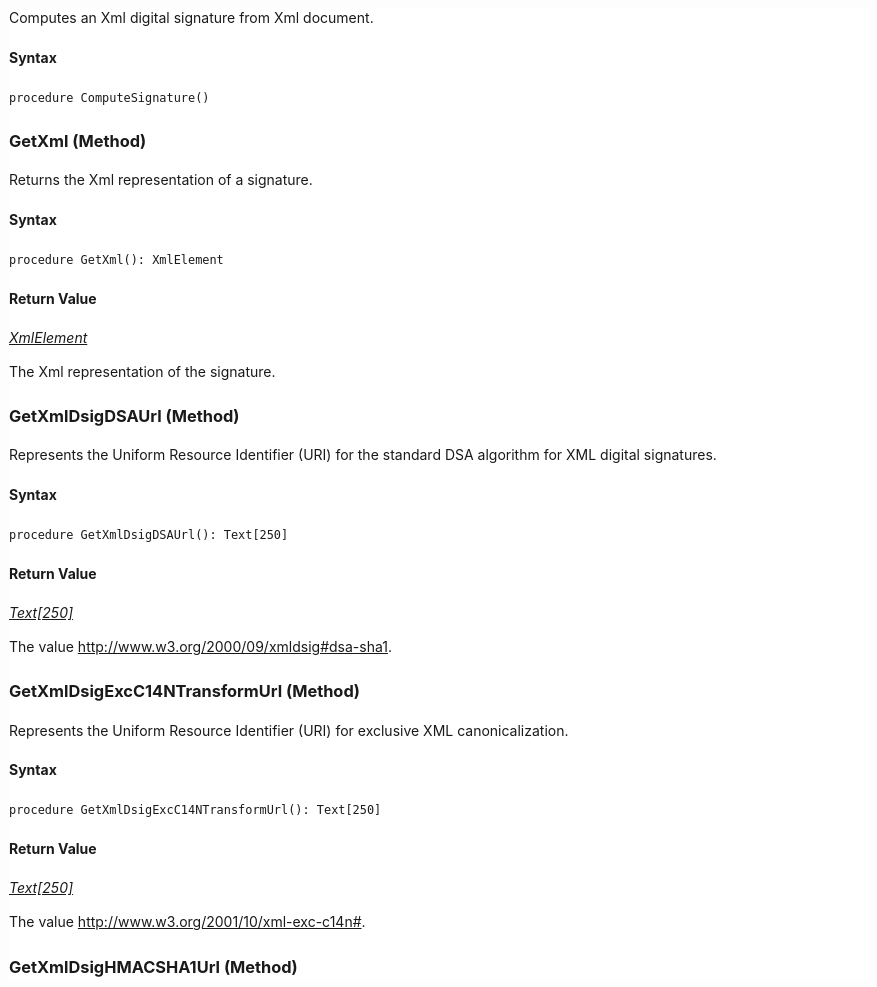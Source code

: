  Computes an Xml digital signature from Xml document.
 

#### Syntax
```
procedure ComputeSignature()
```
### GetXml (Method) <a name="GetXml"></a> 

 Returns the Xml representation of a signature.
 

#### Syntax
```
procedure GetXml(): XmlElement
```
#### Return Value
*[XmlElement]()*

The Xml representation of the signature.
### GetXmlDsigDSAUrl (Method) <a name="GetXmlDsigDSAUrl"></a> 

 Represents the Uniform Resource Identifier (URI) for the standard DSA algorithm for XML digital signatures.
 

#### Syntax
```
procedure GetXmlDsigDSAUrl(): Text[250]
```
#### Return Value
*[Text[250]](https://docs.microsoft.com/en-us/dynamics365/business-central/dev-itpro/developer/methods-auto/text/text-data-type)*

The value http://www.w3.org/2000/09/xmldsig#dsa-sha1.
### GetXmlDsigExcC14NTransformUrl (Method) <a name="GetXmlDsigExcC14NTransformUrl"></a> 

 Represents the Uniform Resource Identifier (URI) for exclusive XML canonicalization.
 

#### Syntax
```
procedure GetXmlDsigExcC14NTransformUrl(): Text[250]
```
#### Return Value
*[Text[250]](https://docs.microsoft.com/en-us/dynamics365/business-central/dev-itpro/developer/methods-auto/text/text-data-type)*

The value http://www.w3.org/2001/10/xml-exc-c14n#.
### GetXmlDsigHMACSHA1Url (Method) <a name="GetXmlDsigHMACSHA1Url"></a> 
